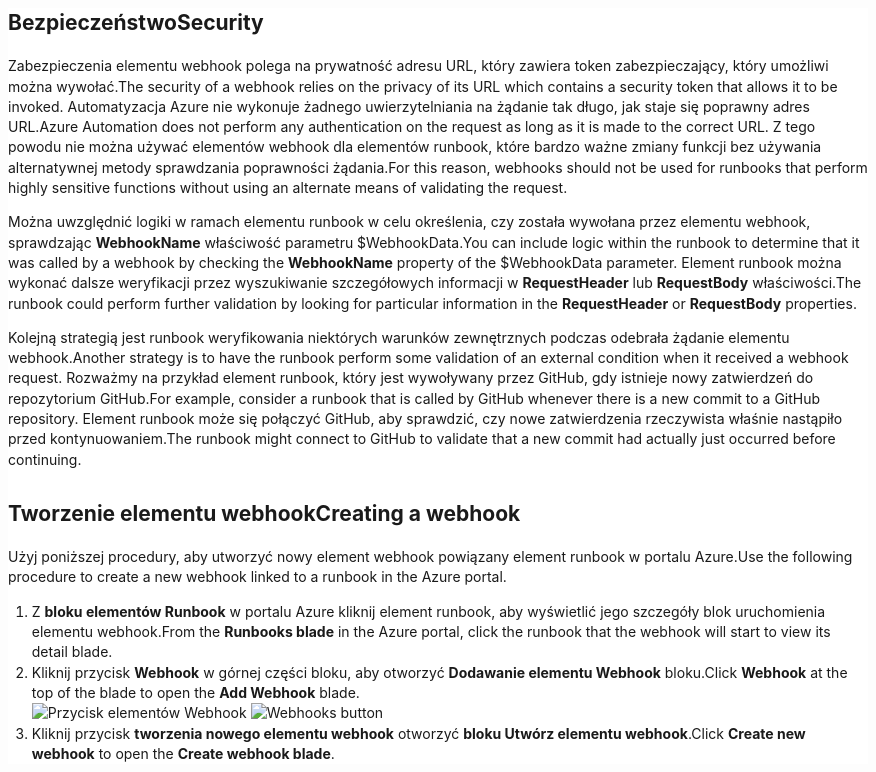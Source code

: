 ## <a name="security"></a><span data-ttu-id="1d06b-168">Bezpieczeństwo</span><span class="sxs-lookup"><span data-stu-id="1d06b-168">Security</span></span>
<span data-ttu-id="1d06b-169">Zabezpieczenia elementu webhook polega na prywatność adresu URL, który zawiera token zabezpieczający, który umożliwi można wywołać.</span><span class="sxs-lookup"><span data-stu-id="1d06b-169">The security of a webhook relies on the privacy of its URL which contains a security token that allows it to be invoked.</span></span> <span data-ttu-id="1d06b-170">Automatyzacja Azure nie wykonuje żadnego uwierzytelniania na żądanie tak długo, jak staje się poprawny adres URL.</span><span class="sxs-lookup"><span data-stu-id="1d06b-170">Azure Automation does not perform any authentication on the request as long as it is made to the correct URL.</span></span> <span data-ttu-id="1d06b-171">Z tego powodu nie można używać elementów webhook dla elementów runbook, które bardzo ważne zmiany funkcji bez używania alternatywnej metody sprawdzania poprawności żądania.</span><span class="sxs-lookup"><span data-stu-id="1d06b-171">For this reason, webhooks should not be used for runbooks that perform highly sensitive functions without using an alternate means of validating the request.</span></span>

<span data-ttu-id="1d06b-172">Można uwzględnić logiki w ramach elementu runbook w celu określenia, czy została wywołana przez elementu webhook, sprawdzając **WebhookName** właściwość parametru $WebhookData.</span><span class="sxs-lookup"><span data-stu-id="1d06b-172">You can include logic within the runbook to determine that it was called by a webhook by checking the **WebhookName** property of the $WebhookData parameter.</span></span> <span data-ttu-id="1d06b-173">Element runbook można wykonać dalsze weryfikacji przez wyszukiwanie szczegółowych informacji w **RequestHeader** lub **RequestBody** właściwości.</span><span class="sxs-lookup"><span data-stu-id="1d06b-173">The runbook could perform further validation by looking for particular information in the **RequestHeader** or **RequestBody** properties.</span></span>

<span data-ttu-id="1d06b-174">Kolejną strategią jest runbook weryfikowania niektórych warunków zewnętrznych podczas odebrała żądanie elementu webhook.</span><span class="sxs-lookup"><span data-stu-id="1d06b-174">Another strategy is to have the runbook perform some validation of an external condition when it received a webhook request.</span></span>  <span data-ttu-id="1d06b-175">Rozważmy na przykład element runbook, który jest wywoływany przez GitHub, gdy istnieje nowy zatwierdzeń do repozytorium GitHub.</span><span class="sxs-lookup"><span data-stu-id="1d06b-175">For example, consider a runbook that is called by GitHub whenever there is a new commit to a GitHub repository.</span></span>  <span data-ttu-id="1d06b-176">Element runbook może się połączyć GitHub, aby sprawdzić, czy nowe zatwierdzenia rzeczywista właśnie nastąpiło przed kontynuowaniem.</span><span class="sxs-lookup"><span data-stu-id="1d06b-176">The runbook might connect to GitHub to validate that a new commit had actually just occurred before continuing.</span></span>

## <a name="creating-a-webhook"></a><span data-ttu-id="1d06b-177">Tworzenie elementu webhook</span><span class="sxs-lookup"><span data-stu-id="1d06b-177">Creating a webhook</span></span>
<span data-ttu-id="1d06b-178">Użyj poniższej procedury, aby utworzyć nowy element webhook powiązany element runbook w portalu Azure.</span><span class="sxs-lookup"><span data-stu-id="1d06b-178">Use the following procedure to create a new webhook linked to a runbook in the Azure portal.</span></span>

1. <span data-ttu-id="1d06b-179">Z **bloku elementów Runbook** w portalu Azure kliknij element runbook, aby wyświetlić jego szczegóły blok uruchomienia elementu webhook.</span><span class="sxs-lookup"><span data-stu-id="1d06b-179">From the **Runbooks blade** in the Azure portal, click the runbook that the webhook will start to view its detail blade.</span></span>
2. <span data-ttu-id="1d06b-180">Kliknij przycisk **Webhook** w górnej części bloku, aby otworzyć **Dodawanie elementu Webhook** bloku.</span><span class="sxs-lookup"><span data-stu-id="1d06b-180">Click **Webhook** at the top of the blade to open the **Add Webhook** blade.</span></span> <br><span data-ttu-id="1d06b-181">
   ![Przycisk elementów Webhook](media/automation-webhooks/webhooks-button.png)</span><span class="sxs-lookup"><span data-stu-id="1d06b-181">
![Webhooks button](media/automation-webhooks/webhooks-button.png)</span></span>
3. <span data-ttu-id="1d06b-182">Kliknij przycisk **tworzenia nowego elementu webhook** otworzyć **bloku Utwórz elementu webhook**.</span><span class="sxs-lookup"><span data-stu-id="1d06b-182">Click **Create new webhook** to open the **Create webhook blade**.</span></span>